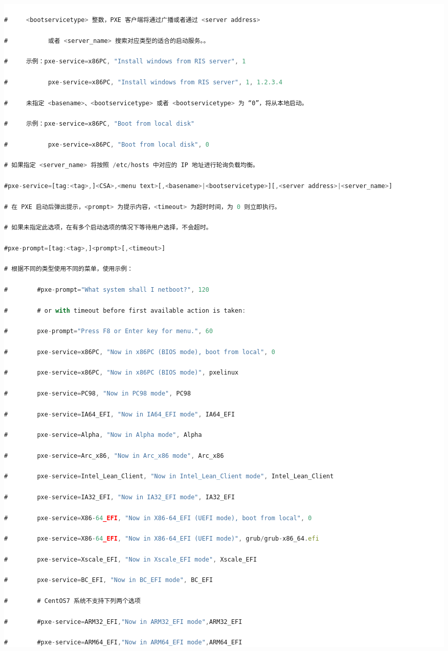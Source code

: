 ```javascript

#     <bootservicetype> 整数，PXE 客户端将通过广播或者通过 <server address> 

#           或者 <server_name> 搜索对应类型的适合的启动服务。。

#     示例：pxe-service=x86PC, "Install windows from RIS server", 1

#           pxe-service=x86PC, "Install windows from RIS server", 1, 1.2.3.4

#     未指定 <basename>、<bootservicetype> 或者 <bootservicetype> 为 “0”，将从本地启动。

#     示例：pxe-service=x86PC, "Boot from local disk"

#           pxe-service=x86PC, "Boot from local disk", 0

# 如果指定 <server_name> 将按照 /etc/hosts 中对应的 IP 地址进行轮询负载均衡。  

#pxe-service=[tag:<tag>,]<CSA>,<menu text>[,<basename>|<bootservicetype>][,<server address>|<server_name>]

# 在 PXE 启动后弹出提示，<prompt> 为提示内容，<timeout> 为超时时间，为 0 则立即执行。

# 如果未指定此选项，在有多个启动选项的情况下等待用户选择，不会超时。

#pxe-prompt=[tag:<tag>,]<prompt>[,<timeout>]

# 根据不同的类型使用不同的菜单，使用示例：

#        #pxe-prompt="What system shall I netboot?", 120

#        # or with timeout before first available action is taken:

#        pxe-prompt="Press F8 or Enter key for menu.", 60

#        pxe-service=x86PC, "Now in x86PC (BIOS mode), boot from local", 0

#        pxe-service=x86PC, "Now in x86PC (BIOS mode)", pxelinux

#        pxe-service=PC98, "Now in PC98 mode", PC98

#        pxe-service=IA64_EFI, "Now in IA64_EFI mode", IA64_EFI

#        pxe-service=Alpha, "Now in Alpha mode", Alpha

#        pxe-service=Arc_x86, "Now in Arc_x86 mode", Arc_x86

#        pxe-service=Intel_Lean_Client, "Now in Intel_Lean_Client mode", Intel_Lean_Client

#        pxe-service=IA32_EFI, "Now in IA32_EFI mode", IA32_EFI

#        pxe-service=X86-64_EFI, "Now in X86-64_EFI (UEFI mode), boot from local", 0

#        pxe-service=X86-64_EFI, "Now in X86-64_EFI (UEFI mode)", grub/grub-x86_64.efi

#        pxe-service=Xscale_EFI, "Now in Xscale_EFI mode", Xscale_EFI

#        pxe-service=BC_EFI, "Now in BC_EFI mode", BC_EFI

#        # CentOS7 系统不支持下列两个选项

#        #pxe-service=ARM32_EFI,"Now in ARM32_EFI mode",ARM32_EFI

#        #pxe-service=ARM64_EFI,"Now in ARM64_EFI mode",ARM64_EFI
```